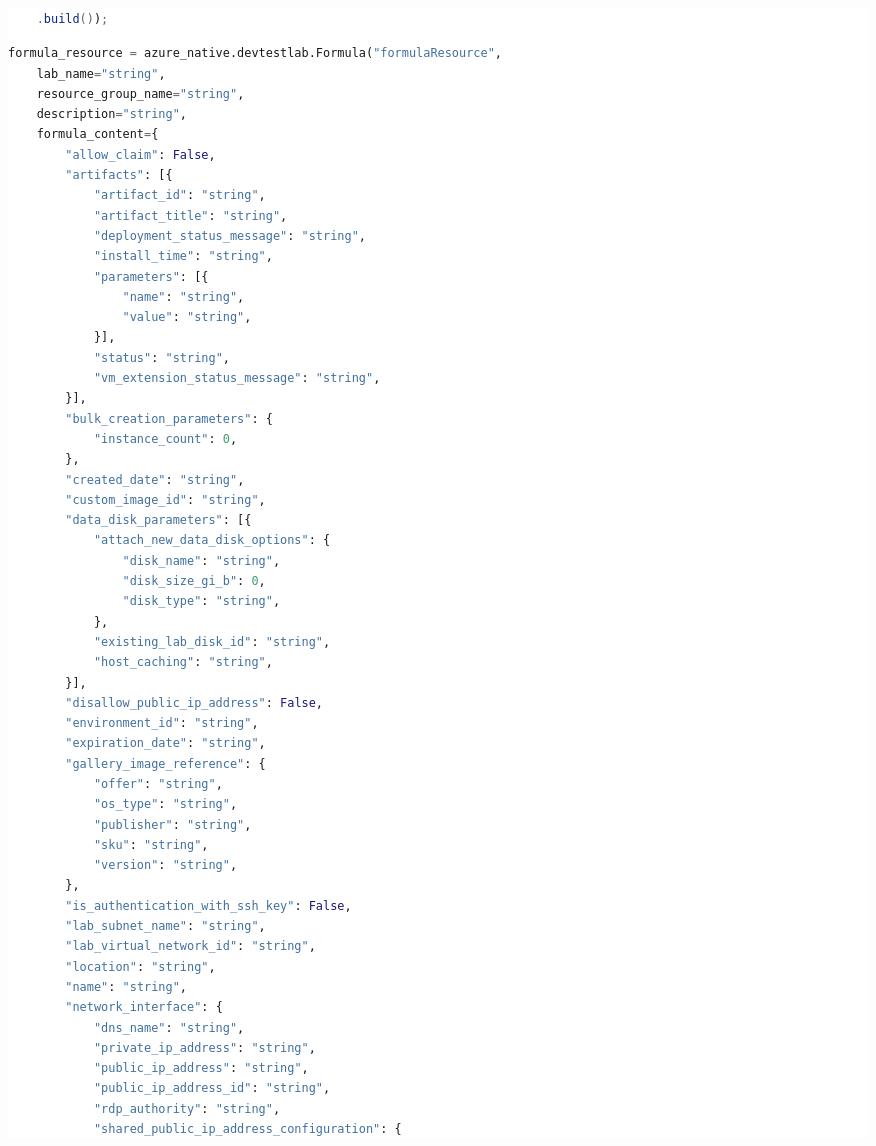 ```java
    .build());
```

</pulumi-choosable>
</div>


<div>
<pulumi-choosable type="language" values="python">

```python
formula_resource = azure_native.devtestlab.Formula("formulaResource",
    lab_name="string",
    resource_group_name="string",
    description="string",
    formula_content={
        "allow_claim": False,
        "artifacts": [{
            "artifact_id": "string",
            "artifact_title": "string",
            "deployment_status_message": "string",
            "install_time": "string",
            "parameters": [{
                "name": "string",
                "value": "string",
            }],
            "status": "string",
            "vm_extension_status_message": "string",
        }],
        "bulk_creation_parameters": {
            "instance_count": 0,
        },
        "created_date": "string",
        "custom_image_id": "string",
        "data_disk_parameters": [{
            "attach_new_data_disk_options": {
                "disk_name": "string",
                "disk_size_gi_b": 0,
                "disk_type": "string",
            },
            "existing_lab_disk_id": "string",
            "host_caching": "string",
        }],
        "disallow_public_ip_address": False,
        "environment_id": "string",
        "expiration_date": "string",
        "gallery_image_reference": {
            "offer": "string",
            "os_type": "string",
            "publisher": "string",
            "sku": "string",
            "version": "string",
        },
        "is_authentication_with_ssh_key": False,
        "lab_subnet_name": "string",
        "lab_virtual_network_id": "string",
        "location": "string",
        "name": "string",
        "network_interface": {
            "dns_name": "string",
            "private_ip_address": "string",
            "public_ip_address": "string",
            "public_ip_address_id": "string",
            "rdp_authority": "string",
            "shared_public_ip_address_configuration": {
```